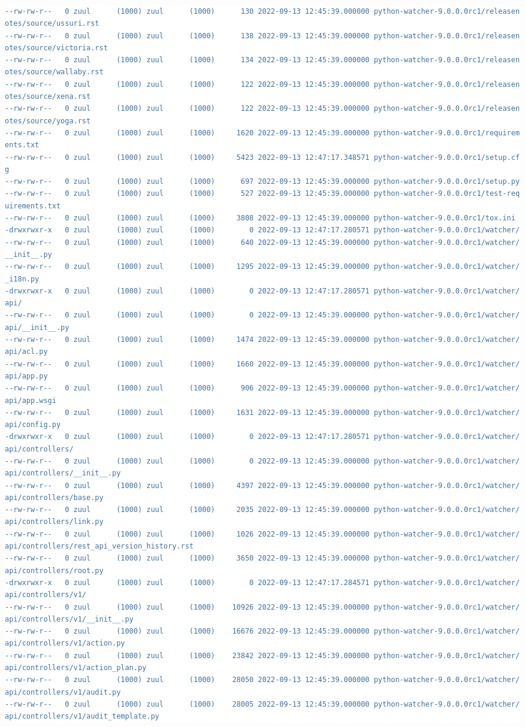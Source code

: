 ```diff
--rw-rw-r--   0 zuul      (1000) zuul      (1000)      130 2022-09-13 12:45:39.000000 python-watcher-9.0.0.0rc1/releasenotes/source/ussuri.rst
--rw-rw-r--   0 zuul      (1000) zuul      (1000)      138 2022-09-13 12:45:39.000000 python-watcher-9.0.0.0rc1/releasenotes/source/victoria.rst
--rw-rw-r--   0 zuul      (1000) zuul      (1000)      134 2022-09-13 12:45:39.000000 python-watcher-9.0.0.0rc1/releasenotes/source/wallaby.rst
--rw-rw-r--   0 zuul      (1000) zuul      (1000)      122 2022-09-13 12:45:39.000000 python-watcher-9.0.0.0rc1/releasenotes/source/xena.rst
--rw-rw-r--   0 zuul      (1000) zuul      (1000)      122 2022-09-13 12:45:39.000000 python-watcher-9.0.0.0rc1/releasenotes/source/yoga.rst
--rw-rw-r--   0 zuul      (1000) zuul      (1000)     1620 2022-09-13 12:45:39.000000 python-watcher-9.0.0.0rc1/requirements.txt
--rw-rw-r--   0 zuul      (1000) zuul      (1000)     5423 2022-09-13 12:47:17.348571 python-watcher-9.0.0.0rc1/setup.cfg
--rw-rw-r--   0 zuul      (1000) zuul      (1000)      697 2022-09-13 12:45:39.000000 python-watcher-9.0.0.0rc1/setup.py
--rw-rw-r--   0 zuul      (1000) zuul      (1000)      527 2022-09-13 12:45:39.000000 python-watcher-9.0.0.0rc1/test-requirements.txt
--rw-rw-r--   0 zuul      (1000) zuul      (1000)     3808 2022-09-13 12:45:39.000000 python-watcher-9.0.0.0rc1/tox.ini
-drwxrwxr-x   0 zuul      (1000) zuul      (1000)        0 2022-09-13 12:47:17.280571 python-watcher-9.0.0.0rc1/watcher/
--rw-rw-r--   0 zuul      (1000) zuul      (1000)      640 2022-09-13 12:45:39.000000 python-watcher-9.0.0.0rc1/watcher/__init__.py
--rw-rw-r--   0 zuul      (1000) zuul      (1000)     1295 2022-09-13 12:45:39.000000 python-watcher-9.0.0.0rc1/watcher/_i18n.py
-drwxrwxr-x   0 zuul      (1000) zuul      (1000)        0 2022-09-13 12:47:17.280571 python-watcher-9.0.0.0rc1/watcher/api/
--rw-rw-r--   0 zuul      (1000) zuul      (1000)        0 2022-09-13 12:45:39.000000 python-watcher-9.0.0.0rc1/watcher/api/__init__.py
--rw-rw-r--   0 zuul      (1000) zuul      (1000)     1474 2022-09-13 12:45:39.000000 python-watcher-9.0.0.0rc1/watcher/api/acl.py
--rw-rw-r--   0 zuul      (1000) zuul      (1000)     1660 2022-09-13 12:45:39.000000 python-watcher-9.0.0.0rc1/watcher/api/app.py
--rw-rw-r--   0 zuul      (1000) zuul      (1000)      906 2022-09-13 12:45:39.000000 python-watcher-9.0.0.0rc1/watcher/api/app.wsgi
--rw-rw-r--   0 zuul      (1000) zuul      (1000)     1631 2022-09-13 12:45:39.000000 python-watcher-9.0.0.0rc1/watcher/api/config.py
-drwxrwxr-x   0 zuul      (1000) zuul      (1000)        0 2022-09-13 12:47:17.280571 python-watcher-9.0.0.0rc1/watcher/api/controllers/
--rw-rw-r--   0 zuul      (1000) zuul      (1000)        0 2022-09-13 12:45:39.000000 python-watcher-9.0.0.0rc1/watcher/api/controllers/__init__.py
--rw-rw-r--   0 zuul      (1000) zuul      (1000)     4397 2022-09-13 12:45:39.000000 python-watcher-9.0.0.0rc1/watcher/api/controllers/base.py
--rw-rw-r--   0 zuul      (1000) zuul      (1000)     2035 2022-09-13 12:45:39.000000 python-watcher-9.0.0.0rc1/watcher/api/controllers/link.py
--rw-rw-r--   0 zuul      (1000) zuul      (1000)     1026 2022-09-13 12:45:39.000000 python-watcher-9.0.0.0rc1/watcher/api/controllers/rest_api_version_history.rst
--rw-rw-r--   0 zuul      (1000) zuul      (1000)     3650 2022-09-13 12:45:39.000000 python-watcher-9.0.0.0rc1/watcher/api/controllers/root.py
-drwxrwxr-x   0 zuul      (1000) zuul      (1000)        0 2022-09-13 12:47:17.284571 python-watcher-9.0.0.0rc1/watcher/api/controllers/v1/
--rw-rw-r--   0 zuul      (1000) zuul      (1000)    10926 2022-09-13 12:45:39.000000 python-watcher-9.0.0.0rc1/watcher/api/controllers/v1/__init__.py
--rw-rw-r--   0 zuul      (1000) zuul      (1000)    16676 2022-09-13 12:45:39.000000 python-watcher-9.0.0.0rc1/watcher/api/controllers/v1/action.py
--rw-rw-r--   0 zuul      (1000) zuul      (1000)    23842 2022-09-13 12:45:39.000000 python-watcher-9.0.0.0rc1/watcher/api/controllers/v1/action_plan.py
--rw-rw-r--   0 zuul      (1000) zuul      (1000)    28050 2022-09-13 12:45:39.000000 python-watcher-9.0.0.0rc1/watcher/api/controllers/v1/audit.py
--rw-rw-r--   0 zuul      (1000) zuul      (1000)    28005 2022-09-13 12:45:39.000000 python-watcher-9.0.0.0rc1/watcher/api/controllers/v1/audit_template.py
```